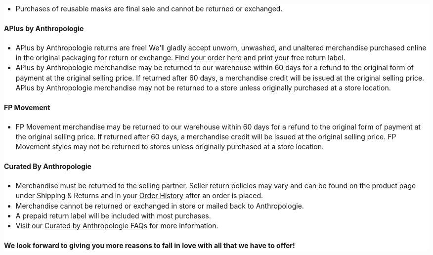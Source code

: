 -   Purchases of reusable masks are final sale and cannot be returned or exchanged.

#### APlus by Anthropologie

-   APlus by Anthropologie returns are free! We'll gladly accept unworn, unwashed, and unaltered merchandise purchased online in the original packaging for return or exchange.  [Find your order here](https://www.anthropologie.com/help/returns-exchanges/#order-inquiry)  and print your free return label.
-   APlus by Anthropologie merchandise may be returned to our warehouse within 60 days for a refund to the original form of payment at the original selling price. If returned after 60 days, a merchandise credit will be issued at the original selling price. APlus by Anthropologie merchandise may not be returned to a store unless originally purchased at a store location.

#### FP Movement

-   FP Movement merchandise may be returned to our warehouse within 60 days for a refund to the original form of payment at the original selling price. If returned after 60 days, a merchandise credit will be issued at the original selling price. FP Movement styles may not be returned to stores unless originally purchased at a store location.

#### Curated By Anthropologie

-   Merchandise must be returned to the selling partner. Seller return policies may vary and can be found on the product page under Shipping & Returns and in your  [Order History](https://www.anthropologie.com/login?url=/orders)  after an order is placed.
-   Merchandise cannot be returned or exchanged in store or mailed back to Anthropologie.
-   A prepaid return label will be included with most purchases.
-   Visit our  [Curated by Anthropologie FAQs](https://www.anthropologie.com/cba-faqs)  for more information.

  

#### We look forward to giving you more reasons to fall in love with all that we have to offer!
